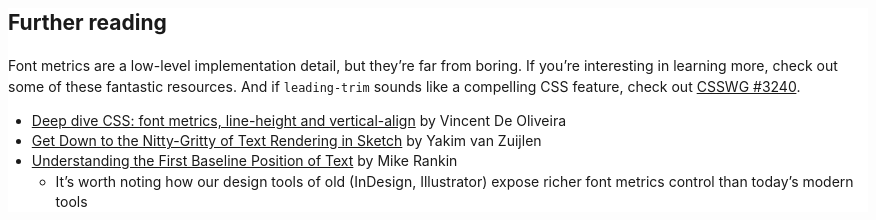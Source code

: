 ## Further reading

Font metrics are a low-level implementation detail, but they’re far from boring. If you’re interesting in learning more, check out some of these fantastic resources. And if `leading-trim` sounds like a compelling CSS feature, check out [CSSWG #3240](https://github.com/w3c/csswg-drafts/issues/3240).

- [Deep dive CSS: font metrics, line-height and vertical-align](http://iamvdo.me/en/blog/css-font-metrics-line-height-and-vertical-align) by Vincent De Oliveira
- [Get Down to the Nitty-Gritty of Text Rendering in Sketch](https://journal.yummygum.com/get-down-to-the-nitty-gritty-of-text-rendering-in-sketch-cd49f0544e20) by Yakim van Zuijlen
- [Understanding the First Baseline Position of Text](https://indesignsecrets.com/understanding-the-first-baseline-position-of-text.php) by Mike Rankin
    - It’s worth noting how our design tools of old (InDesign, Illustrator) expose richer font metrics control than today’s modern tools